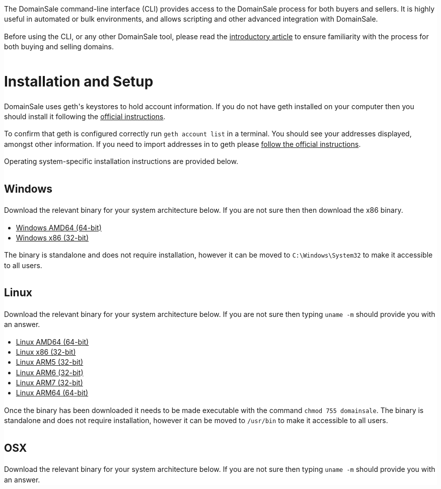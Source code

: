 The DomainSale command-line interface (CLI) provides access to the DomainSale process for both buyers and sellers.  It is highly useful in automated or bulk environments, and allows scripting and other advanced integration with DomainSale.

Before using the CLI, or any other DomainSale tool, please read the [introductory article](https://medium.com/@jgm.orinoco/domainsale-an-on-chain-secondary-ens-market-b3330f6e5dda) to ensure familiarity with the process for both buying and selling domains.

# Installation and Setup

DomainSale uses geth's keystores to hold account information.  If you do not have geth installed on your computer then you should install it following the [official instructions](https://github.com/ethereum/go-ethereum/wiki/Building-Ethereum).

To confirm that geth is configured correctly run `geth account list` in a terminal.  You should see your addresses displayed, amongst other information.  If you need to import addresses in to geth please [follow the official instructions](https://github.com/ethereum/go-ethereum/wiki/Managing-your-accounts).

Operating system-specific installation instructions are provided below.

## Windows

Download the relevant binary for your system architecture below.  If you are not sure then then download the x86 binary.

* [Windows AMD64 (64-bit)](http://www.wealdtech.com/domainsale/windows-amd64/domainsale.exe)
* [Windows x86 (32-bit)](http://www.wealdtech.com/domainsale/windows-386/domainsale.exe)

The binary is standalone and does not require installation, however it can be moved to `C:\Windows\System32` to make it accessible to all users.

## Linux

Download the relevant binary for your system architecture below.  If you are not sure then typing `uname -m` should provide you with an answer.

* [Linux AMD64 (64-bit)](http://www.wealdtech.com/domainsale/linux-amd64/domainsale)
* [Linux x86 (32-bit)](http://www.wealdtech.com/domainsale/linux-386/domainsale)
* [Linux ARM5 (32-bit)](http://www.wealdtech.com/domainsale/linux-arm-5/domainsale)
* [Linux ARM6 (32-bit)](http://www.wealdtech.com/domainsale/linux-arm-6/domainsale)
* [Linux ARM7 (32-bit)](http://www.wealdtech.com/domainsale/linux-arm-7/domainsale)
* [Linux ARM64 (64-bit)](http://www.wealdtech.com/domainsale/linux-arm64/domainsale)

Once the binary has been downloaded it needs to be made executable with the command `chmod 755 domainsale`.  The binary is standalone and does not require installation, however it can be moved to `/usr/bin` to make it accessible to all users.

## OSX

Download the relevant binary for your system architecture below.  If you are not sure then typing `uname -m` should provide you with an answer.
